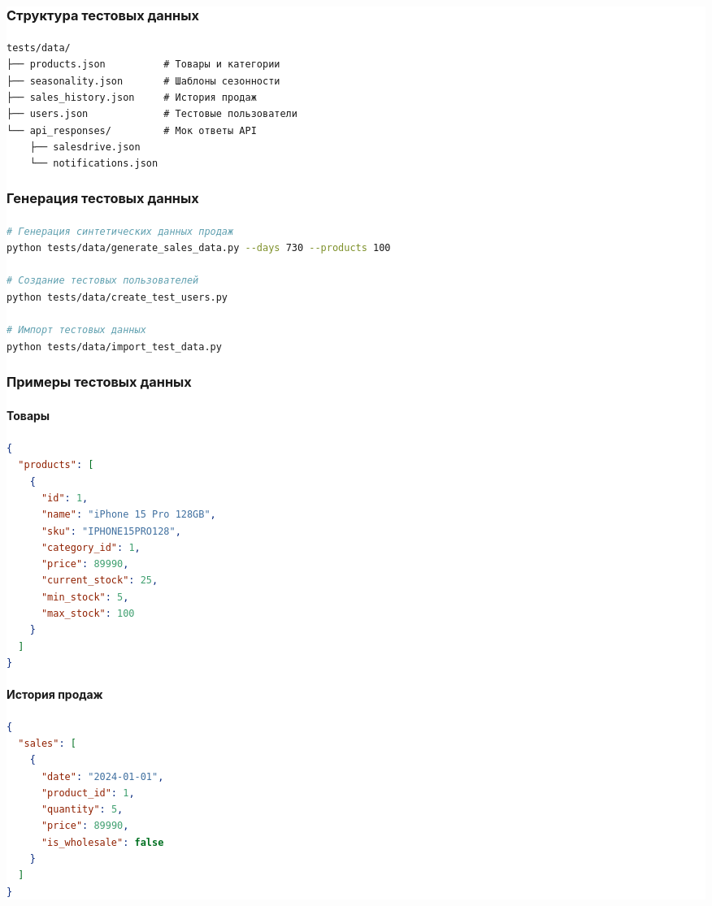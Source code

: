 ### Структура тестовых данных

```
tests/data/
├── products.json          # Товары и категории
├── seasonality.json       # Шаблоны сезонности
├── sales_history.json     # История продаж
├── users.json             # Тестовые пользователи
└── api_responses/         # Мок ответы API
    ├── salesdrive.json
    └── notifications.json
```

### Генерация тестовых данных

```bash
# Генерация синтетических данных продаж
python tests/data/generate_sales_data.py --days 730 --products 100

# Создание тестовых пользователей
python tests/data/create_test_users.py

# Импорт тестовых данных
python tests/data/import_test_data.py
```

### Примеры тестовых данных

#### Товары
```json
{
  "products": [
    {
      "id": 1,
      "name": "iPhone 15 Pro 128GB",
      "sku": "IPHONE15PRO128",
      "category_id": 1,
      "price": 89990,
      "current_stock": 25,
      "min_stock": 5,
      "max_stock": 100
    }
  ]
}
```

#### История продаж
```json
{
  "sales": [
    {
      "date": "2024-01-01",
      "product_id": 1,
      "quantity": 5,
      "price": 89990,
      "is_wholesale": false
    }
  ]
}
```
